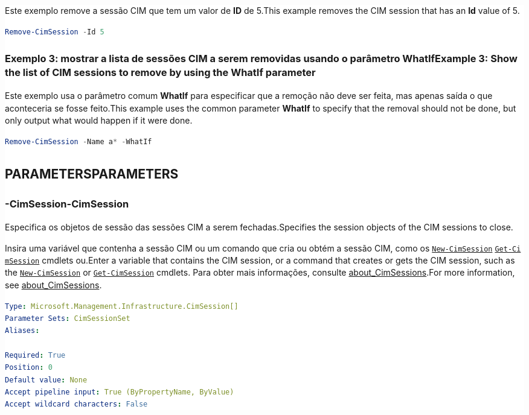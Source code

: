 <span data-ttu-id="4475e-118">Este exemplo remove a sessão CIM que tem um valor de **ID** de 5.</span><span class="sxs-lookup"><span data-stu-id="4475e-118">This example removes the CIM session that has an **Id** value of 5.</span></span>

```powershell
Remove-CimSession -Id 5
```

### <span data-ttu-id="4475e-119">Exemplo 3: mostrar a lista de sessões CIM a serem removidas usando o parâmetro WhatIf</span><span class="sxs-lookup"><span data-stu-id="4475e-119">Example 3: Show the list of CIM sessions to remove by using the WhatIf parameter</span></span>

<span data-ttu-id="4475e-120">Este exemplo usa o parâmetro comum **WhatIf** para especificar que a remoção não deve ser feita, mas apenas saída o que aconteceria se fosse feito.</span><span class="sxs-lookup"><span data-stu-id="4475e-120">This example uses the common parameter **WhatIf** to specify that the removal should not be done, but only output what would happen if it were done.</span></span>

```powershell
Remove-CimSession -Name a* -WhatIf
```

## <span data-ttu-id="4475e-121">PARAMETERS</span><span class="sxs-lookup"><span data-stu-id="4475e-121">PARAMETERS</span></span>

### <span data-ttu-id="4475e-122">-CimSession</span><span class="sxs-lookup"><span data-stu-id="4475e-122">-CimSession</span></span>

<span data-ttu-id="4475e-123">Especifica os objetos de sessão das sessões CIM a serem fechadas.</span><span class="sxs-lookup"><span data-stu-id="4475e-123">Specifies the session objects of the CIM sessions to close.</span></span>

<span data-ttu-id="4475e-124">Insira uma variável que contenha a sessão CIM ou um comando que cria ou obtém a sessão CIM, como os [`New-CimSession`](New-CimSession.md) [`Get-CimSession`](Get-CimSession.md) cmdlets ou.</span><span class="sxs-lookup"><span data-stu-id="4475e-124">Enter a variable that contains the CIM session, or a command that creates or gets the CIM session, such as the [`New-CimSession`](New-CimSession.md) or [`Get-CimSession`](Get-CimSession.md) cmdlets.</span></span>
<span data-ttu-id="4475e-125">Para obter mais informações, consulte [about_CimSessions](../Microsoft.PowerShell.Core/About/about_CimSession.md).</span><span class="sxs-lookup"><span data-stu-id="4475e-125">For more information, see [about_CimSessions](../Microsoft.PowerShell.Core/About/about_CimSession.md).</span></span>

```yaml
Type: Microsoft.Management.Infrastructure.CimSession[]
Parameter Sets: CimSessionSet
Aliases:

Required: True
Position: 0
Default value: None
Accept pipeline input: True (ByPropertyName, ByValue)
Accept wildcard characters: False
```

